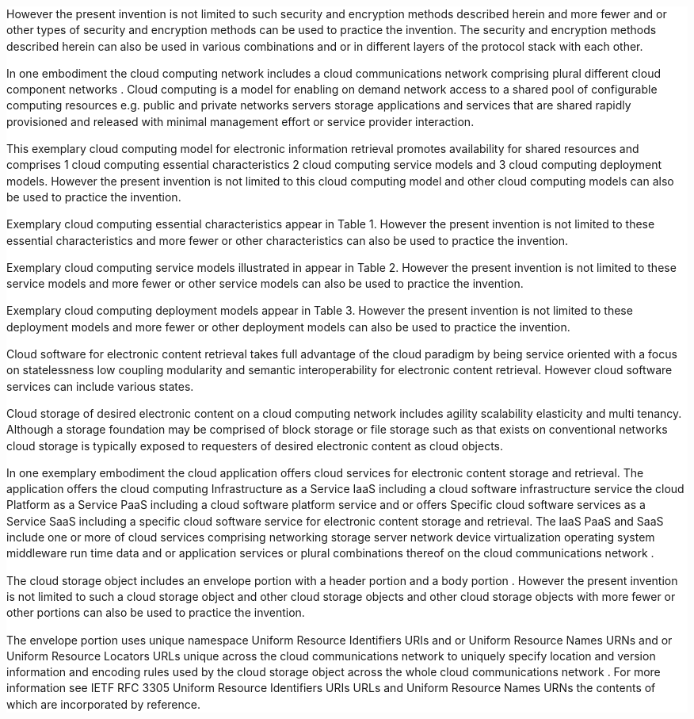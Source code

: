However the present invention is not limited to such security and encryption methods described herein and more fewer and or other types of security and encryption methods can be used to practice the invention. The security and encryption methods described herein can also be used in various combinations and or in different layers of the protocol stack with each other.

In one embodiment the cloud computing network includes a cloud communications network comprising plural different cloud component networks . Cloud computing is a model for enabling on demand network access to a shared pool of configurable computing resources e.g. public and private networks servers storage applications and services that are shared rapidly provisioned and released with minimal management effort or service provider interaction.

This exemplary cloud computing model for electronic information retrieval promotes availability for shared resources and comprises 1 cloud computing essential characteristics 2 cloud computing service models and 3 cloud computing deployment models. However the present invention is not limited to this cloud computing model and other cloud computing models can also be used to practice the invention.

Exemplary cloud computing essential characteristics appear in Table 1. However the present invention is not limited to these essential characteristics and more fewer or other characteristics can also be used to practice the invention.

Exemplary cloud computing service models illustrated in appear in Table 2. However the present invention is not limited to these service models and more fewer or other service models can also be used to practice the invention.

Exemplary cloud computing deployment models appear in Table 3. However the present invention is not limited to these deployment models and more fewer or other deployment models can also be used to practice the invention.

Cloud software for electronic content retrieval takes full advantage of the cloud paradigm by being service oriented with a focus on statelessness low coupling modularity and semantic interoperability for electronic content retrieval. However cloud software services can include various states.

Cloud storage of desired electronic content on a cloud computing network includes agility scalability elasticity and multi tenancy. Although a storage foundation may be comprised of block storage or file storage such as that exists on conventional networks cloud storage is typically exposed to requesters of desired electronic content as cloud objects.

In one exemplary embodiment the cloud application offers cloud services for electronic content storage and retrieval. The application offers the cloud computing Infrastructure as a Service IaaS including a cloud software infrastructure service the cloud Platform as a Service PaaS including a cloud software platform service and or offers Specific cloud software services as a Service SaaS including a specific cloud software service for electronic content storage and retrieval. The laaS PaaS and SaaS include one or more of cloud services comprising networking storage server network device virtualization operating system middleware run time data and or application services or plural combinations thereof on the cloud communications network .

The cloud storage object includes an envelope portion with a header portion and a body portion . However the present invention is not limited to such a cloud storage object and other cloud storage objects and other cloud storage objects with more fewer or other portions can also be used to practice the invention.

The envelope portion uses unique namespace Uniform Resource Identifiers URIs and or Uniform Resource Names URNs and or Uniform Resource Locators URLs unique across the cloud communications network to uniquely specify location and version information and encoding rules used by the cloud storage object across the whole cloud communications network . For more information see IETF RFC 3305 Uniform Resource Identifiers URIs URLs and Uniform Resource Names URNs the contents of which are incorporated by reference.
